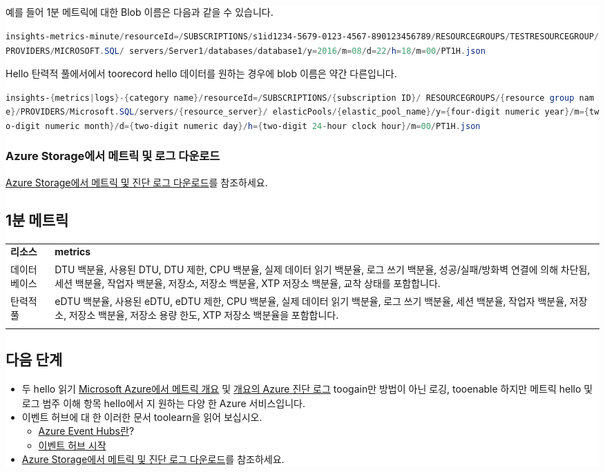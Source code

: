 예를 들어 1분 메트릭에 대한 Blob 이름은 다음과 같을 수 있습니다.

```powershell
insights-metrics-minute/resourceId=/SUBSCRIPTIONS/s1id1234-5679-0123-4567-890123456789/RESOURCEGROUPS/TESTRESOURCEGROUP/PROVIDERS/MICROSOFT.SQL/ servers/Server1/databases/database1/y=2016/m=08/d=22/h=18/m=00/PT1H.json
```

Hello 탄력적 풀에서에서 toorecord hello 데이터를 원하는 경우에 blob 이름은 약간 다른입니다.

```powershell
insights-{metrics|logs}-{category name}/resourceId=/SUBSCRIPTIONS/{subscription ID}/ RESOURCEGROUPS/{resource group name}/PROVIDERS/Microsoft.SQL/servers/{resource_server}/ elasticPools/{elastic_pool_name}/y={four-digit numeric year}/m={two-digit numeric month}/d={two-digit numeric day}/h={two-digit 24-hour clock hour}/m=00/PT1H.json
```

### <a name="download-metrics-and-logs-from-azure-storage"></a>Azure Storage에서 메트릭 및 로그 다운로드

[Azure Storage에서 메트릭 및 진단 로그 다운로드](../storage/blobs/storage-dotnet-how-to-use-blobs.md#download-blobs)를 참조하세요.

## <a name="1-minute-metrics"></a>1분 메트릭

| |  |
|---|---|
|**리소스**|**metrics**|
|데이터베이스|DTU 백분율, 사용된 DTU, DTU 제한, CPU 백분율, 실제 데이터 읽기 백분율, 로그 쓰기 백분율, 성공/실패/방화벽 연결에 의해 차단됨, 세션 백분율, 작업자 백분율, 저장소, 저장소 백분율, XTP 저장소 백분율, 교착 상태를 포함합니다. |
|탄력적 풀|eDTU 백분율, 사용된 eDTU, eDTU 제한, CPU 백분율, 실제 데이터 읽기 백분율, 로그 쓰기 백분율, 세션 백분율, 작업자 백분율, 저장소, 저장소 백분율, 저장소 용량 한도, XTP 저장소 백분율을 포함합니다. |
|||

## <a name="next-steps"></a>다음 단계

- 두 hello 읽기 [Microsoft Azure에서 메트릭 개요](../monitoring-and-diagnostics/monitoring-overview-metrics.md) 및 [개요의 Azure 진단 로그](../monitoring-and-diagnostics/monitoring-overview-of-diagnostic-logs.md) toogain만 방법이 아닌 로깅, tooenable 하지만 메트릭 hello 및 로그 범주 이해 항목 hello에서 지 원하는 다양 한 Azure 서비스입니다.
- 이벤트 허브에 대 한 이러한 문서 toolearn을 읽어 보십시오.
   - [Azure Event Hubs란](../event-hubs/event-hubs-what-is-event-hubs.md)?
   - [이벤트 허브 시작](../event-hubs/event-hubs-csharp-ephcs-getstarted.md)
- [Azure Storage에서 메트릭 및 진단 로그 다운로드](../storage/blobs/storage-dotnet-how-to-use-blobs.md#download-blobs)를 참조하세요.
